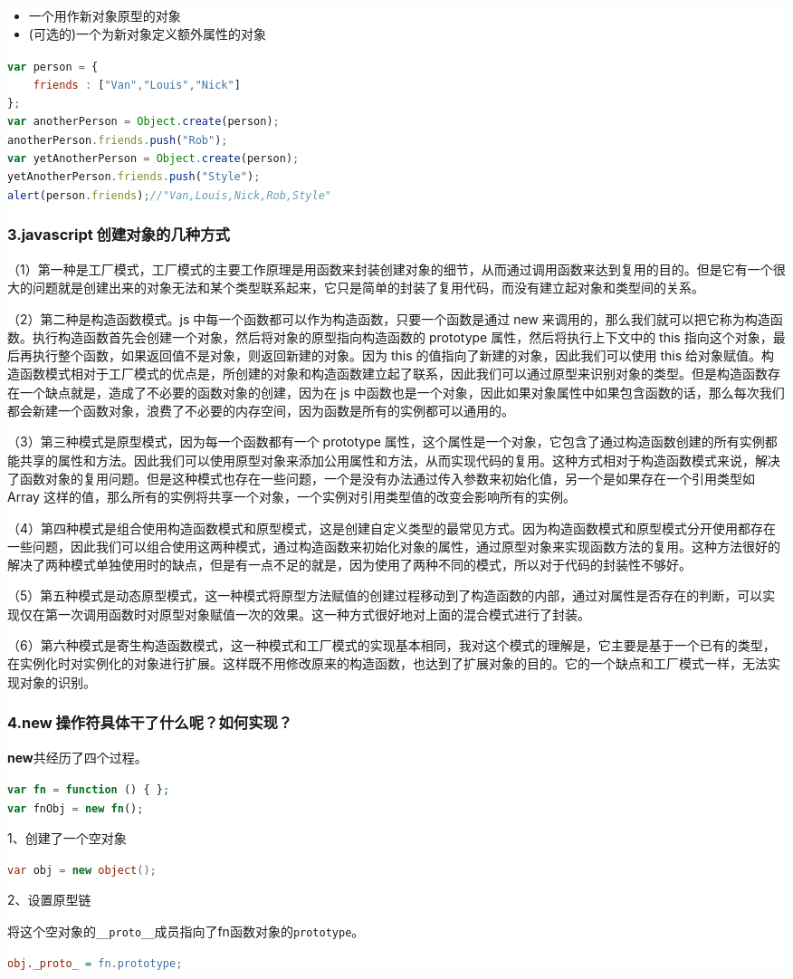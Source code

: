 - 一个用作新对象原型的对象
- (可选的)一个为新对象定义额外属性的对象

```js
var person = {
	friends : ["Van","Louis","Nick"]
};
var anotherPerson = Object.create(person);
anotherPerson.friends.push("Rob");
var yetAnotherPerson = Object.create(person);
yetAnotherPerson.friends.push("Style");
alert(person.friends);//"Van,Louis,Nick,Rob,Style"
```

### 3.javascript 创建对象的几种方式

（1）第一种是工厂模式，工厂模式的主要工作原理是用函数来封装创建对象的细节，从而通过调用函数来达到复用的目的。但是它有一个很大的问题就是创建出来的对象无法和某个类型联系起来，它只是简单的封装了复用代码，而没有建立起对象和类型间的关系。

（2）第二种是构造函数模式。js 中每一个函数都可以作为构造函数，只要一个函数是通过 new 来调用的，那么我们就可以把它称为构造函数。执行构造函数首先会创建一个对象，然后将对象的原型指向构造函数的 prototype 属性，然后将执行上下文中的 this 指向这个对象，最后再执行整个函数，如果返回值不是对象，则返回新建的对象。因为 this 的值指向了新建的对象，因此我们可以使用 this 给对象赋值。构造函数模式相对于工厂模式的优点是，所创建的对象和构造函数建立起了联系，因此我们可以通过原型来识别对象的类型。但是构造函数存在一个缺点就是，造成了不必要的函数对象的创建，因为在 js 中函数也是一个对象，因此如果对象属性中如果包含函数的话，那么每次我们都会新建一个函数对象，浪费了不必要的内存空间，因为函数是所有的实例都可以通用的。

（3）第三种模式是原型模式，因为每一个函数都有一个 prototype 属性，这个属性是一个对象，它包含了通过构造函数创建的所有实例都能共享的属性和方法。因此我们可以使用原型对象来添加公用属性和方法，从而实现代码的复用。这种方式相对于构造函数模式来说，解决了函数对象的复用问题。但是这种模式也存在一些问题，一个是没有办法通过传入参数来初始化值，另一个是如果存在一个引用类型如 Array 这样的值，那么所有的实例将共享一个对象，一个实例对引用类型值的改变会影响所有的实例。

（4）第四种模式是组合使用构造函数模式和原型模式，这是创建自定义类型的最常见方式。因为构造函数模式和原型模式分开使用都存在一些问题，因此我们可以组合使用这两种模式，通过构造函数来初始化对象的属性，通过原型对象来实现函数方法的复用。这种方法很好的解决了两种模式单独使用时的缺点，但是有一点不足的就是，因为使用了两种不同的模式，所以对于代码的封装性不够好。

（5）第五种模式是动态原型模式，这一种模式将原型方法赋值的创建过程移动到了构造函数的内部，通过对属性是否存在的判断，可以实现仅在第一次调用函数时对原型对象赋值一次的效果。这一种方式很好地对上面的混合模式进行了封装。

（6）第六种模式是寄生构造函数模式，这一种模式和工厂模式的实现基本相同，我对这个模式的理解是，它主要是基于一个已有的类型，在实例化时对实例化的对象进行扩展。这样既不用修改原来的构造函数，也达到了扩展对象的目的。它的一个缺点和工厂模式一样，无法实现对象的识别。

### 4.new 操作符具体干了什么呢？如何实现？

**new**共经历了四个过程。

```php
var fn = function () { };
var fnObj = new fn();
```

1、创建了一个空对象

```csharp
var obj = new object();
```

2、设置原型链

将这个空对象的`__proto__`成员指向了fn函数对象的`prototype`。

```ini
obj._proto_ = fn.prototype;
```

